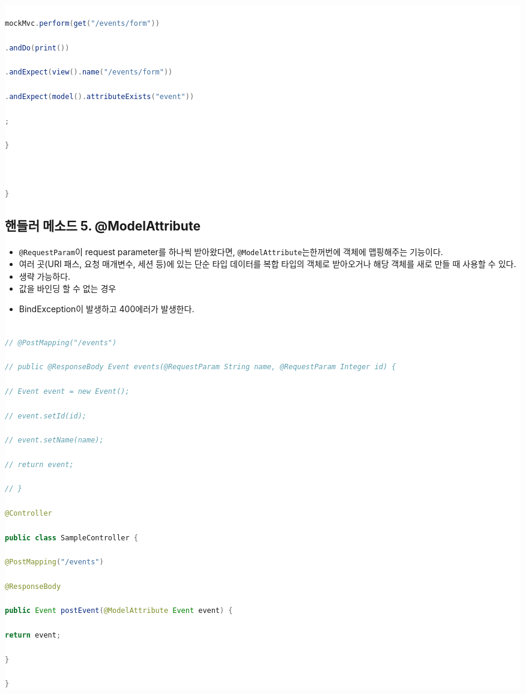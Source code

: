 ```java

mockMvc.perform(get("/events/form"))

.andDo(print())

.andExpect(view().name("/events/form"))

.andExpect(model().attributeExists("event"))

;

}

  

}

```




## 핸들러 메소드 5. @ModelAttribute

- `@RequestParam`이 request parameter를 하나씩 받아왔다면, `@ModelAttribute`는한꺼번에 객체에 맵핑해주는 기능이다.
- 여러 곳(URI 패스, 요청 매개변수, 세션 등)에 있는 단순 타입 데이터를 복합 타입의 객체로 받아오거나 해당 객체를 새로 만들 때 사용할 수 있다.
- 생략 가능하다.
- 값을 바인딩 할 수 없는 경우

* BindException이 발생하고 400에러가 발생한다.

```java

// @PostMapping("/events")

// public @ResponseBody Event events(@RequestParam String name, @RequestParam Integer id) {

// Event event = new Event();

// event.setId(id);

// event.setName(name);

// return event;

// }

@Controller

public class SampleController {

@PostMapping("/events")

@ResponseBody

public Event postEvent(@ModelAttribute Event event) {

return event;

}

}

```
